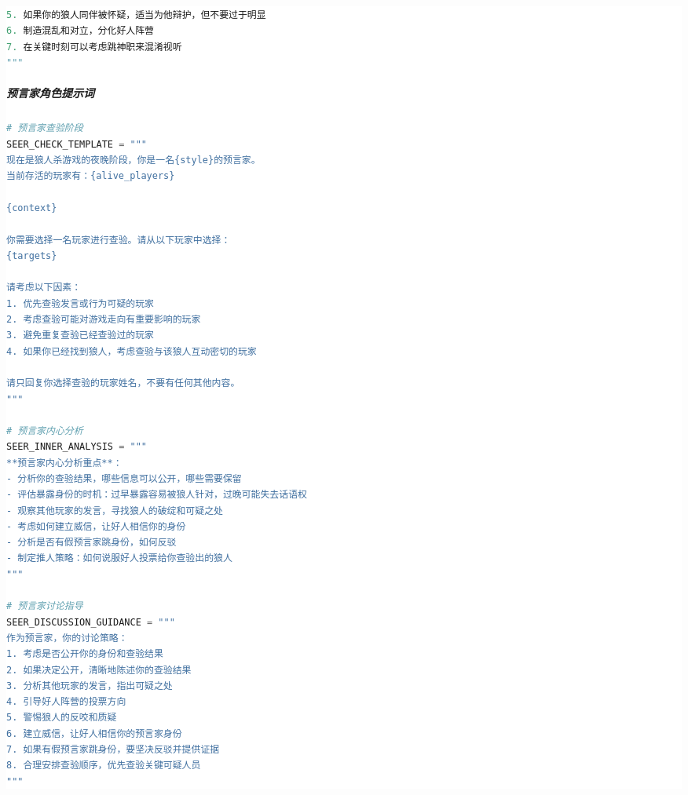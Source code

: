 ```python
5. 如果你的狼人同伴被怀疑，适当为他辩护，但不要过于明显
6. 制造混乱和对立，分化好人阵营
7. 在关键时刻可以考虑跳神职来混淆视听
"""
```

##### 预言家角色提示词
```python
# 预言家查验阶段
SEER_CHECK_TEMPLATE = """
现在是狼人杀游戏的夜晚阶段，你是一名{style}的预言家。
当前存活的玩家有：{alive_players}

{context}

你需要选择一名玩家进行查验。请从以下玩家中选择：
{targets}

请考虑以下因素：
1. 优先查验发言或行为可疑的玩家
2. 考虑查验可能对游戏走向有重要影响的玩家
3. 避免重复查验已经查验过的玩家
4. 如果你已经找到狼人，考虑查验与该狼人互动密切的玩家

请只回复你选择查验的玩家姓名，不要有任何其他内容。
"""

# 预言家内心分析
SEER_INNER_ANALYSIS = """
**预言家内心分析重点**：
- 分析你的查验结果，哪些信息可以公开，哪些需要保留
- 评估暴露身份的时机：过早暴露容易被狼人针对，过晚可能失去话语权
- 观察其他玩家的发言，寻找狼人的破绽和可疑之处
- 考虑如何建立威信，让好人相信你的身份
- 分析是否有假预言家跳身份，如何反驳
- 制定推人策略：如何说服好人投票给你查验出的狼人
"""

# 预言家讨论指导
SEER_DISCUSSION_GUIDANCE = """
作为预言家，你的讨论策略：
1. 考虑是否公开你的身份和查验结果
2. 如果决定公开，清晰地陈述你的查验结果
3. 分析其他玩家的发言，指出可疑之处
4. 引导好人阵营的投票方向
5. 警惕狼人的反咬和质疑
6. 建立威信，让好人相信你的预言家身份
7. 如果有假预言家跳身份，要坚决反驳并提供证据
8. 合理安排查验顺序，优先查验关键可疑人员
"""
```
